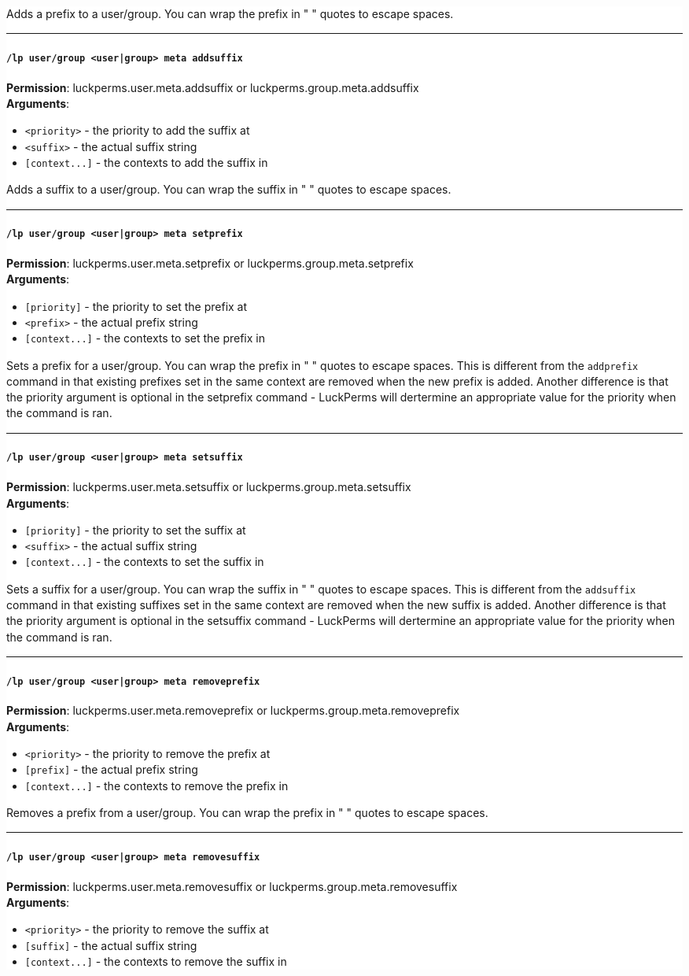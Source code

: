 Adds a prefix to a user/group. You can wrap the prefix in " " quotes to escape spaces. 

___
#### `/lp user/group <user|group> meta addsuffix`  
**Permission**: luckperms.user.meta.addsuffix or luckperms.group.meta.addsuffix  
**Arguments**:  
* `<priority>` - the priority to add the suffix at
* `<suffix>` - the actual suffix string
* `[context...]` - the contexts to add the suffix in

Adds a suffix to a user/group. You can wrap the suffix in " " quotes to escape spaces. 

___
#### `/lp user/group <user|group> meta setprefix`  
**Permission**: luckperms.user.meta.setprefix or luckperms.group.meta.setprefix  
**Arguments**:  
* `[priority]` - the priority to set the prefix at
* `<prefix>` - the actual prefix string
* `[context...]` - the contexts to set the prefix in

Sets a prefix for a user/group. You can wrap the prefix in " " quotes to escape spaces. This is different from the `addprefix` command in that existing prefixes set in the same context are removed when the new prefix is added. Another difference is that the priority argument is optional in the setprefix command - LuckPerms will dertermine an appropriate value for the priority when the command is ran.

___
#### `/lp user/group <user|group> meta setsuffix`  
**Permission**: luckperms.user.meta.setsuffix or luckperms.group.meta.setsuffix  
**Arguments**:  
* `[priority]` - the priority to set the suffix at
* `<suffix>` - the actual suffix string
* `[context...]` - the contexts to set the suffix in

Sets a suffix for a user/group. You can wrap the suffix in " " quotes to escape spaces. This is different from the `addsuffix` command in that existing suffixes set in the same context are removed when the new suffix is added. Another difference is that the priority argument is optional in the setsuffix command - LuckPerms will dertermine an appropriate value for the priority when the command is ran.

___
#### `/lp user/group <user|group> meta removeprefix`  
**Permission**: luckperms.user.meta.removeprefix or luckperms.group.meta.removeprefix  
**Arguments**:  
* `<priority>` - the priority to remove the prefix at
* `[prefix]` - the actual prefix string
* `[context...]` - the contexts to remove the prefix in

Removes a prefix from a user/group. You can wrap the prefix in " " quotes to escape spaces.

___
#### `/lp user/group <user|group> meta removesuffix`  
**Permission**: luckperms.user.meta.removesuffix or luckperms.group.meta.removesuffix  
**Arguments**:  
* `<priority>` - the priority to remove the suffix at
* `[suffix]` - the actual suffix string
* `[context...]` - the contexts to remove the suffix in
